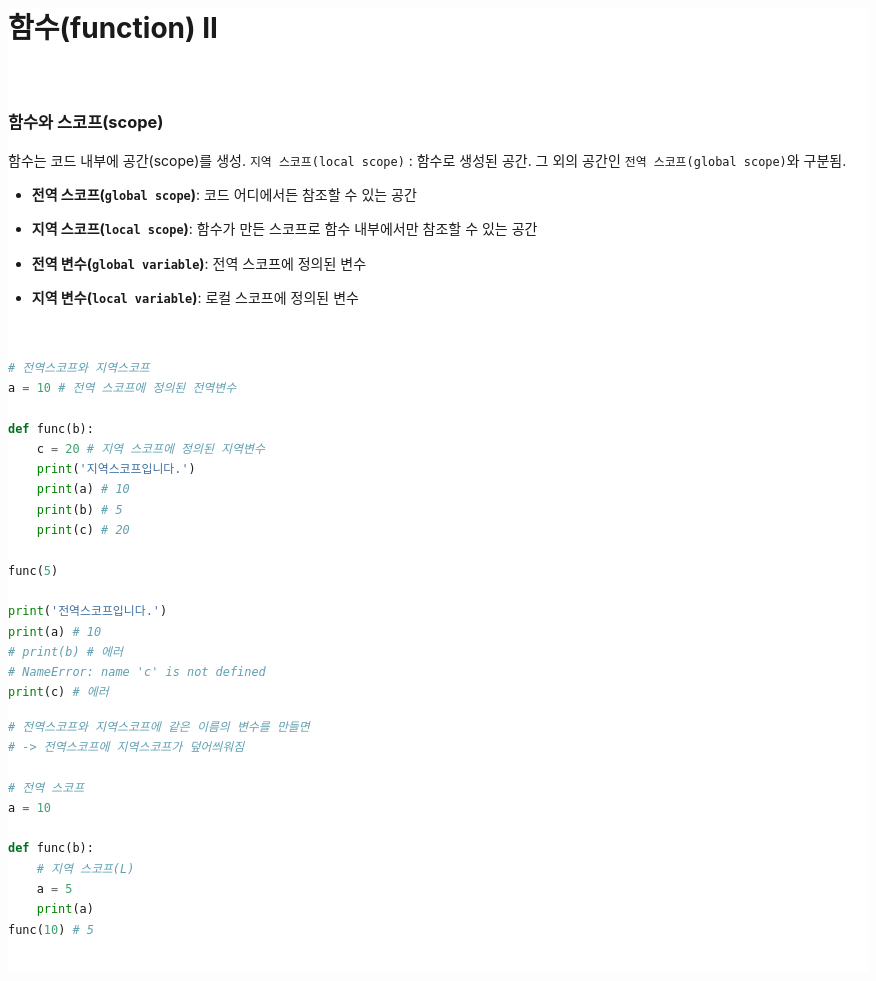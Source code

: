 # 함수(function) II

<br>

### 함수와 스코프(scope)

함수는 코드 내부에 공간(scope)를 생성.
`지역 스코프(local scope)` : 함수로 생성된 공간. 
그 외의 공간인 `전역 스코프(global scope)`와 구분됨.

- **전역 스코프(`global scope`)**: 코드 어디에서든 참조할 수 있는 공간
- **지역 스코프(`local scope`)**: 함수가 만든 스코프로 함수 내부에서만 참조할 수 있는 공간

- **전역 변수(`global variable`)**: 전역 스코프에 정의된 변수
- **지역 변수(`local variable`)**: 로컬 스코프에 정의된 변수

<br>

```python
# 전역스코프와 지역스코프
a = 10 # 전역 스코프에 정의된 전역변수

def func(b):
    c = 20 # 지역 스코프에 정의된 지역변수
    print('지역스코프입니다.')
    print(a) # 10
    print(b) # 5
    print(c) # 20

func(5)
    
print('전역스코프입니다.')
print(a) # 10
# print(b) # 에러
# NameError: name 'c' is not defined
print(c) # 에러
```

```python
# 전역스코프와 지역스코프에 같은 이름의 변수를 만들면
# -> 전역스코프에 지역스코프가 덮어씌워짐

# 전역 스코프 
a = 10

def func(b):
    # 지역 스코프(L)
    a = 5
    print(a)
func(10) # 5
```

<br>
